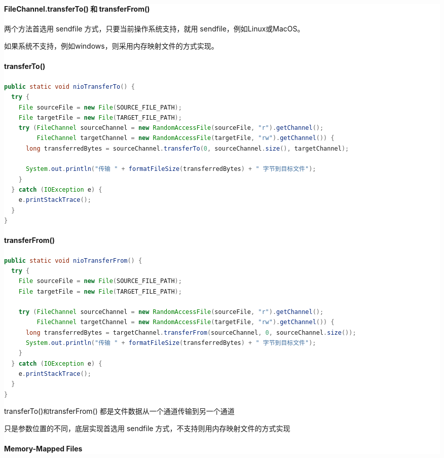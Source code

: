 



#### FileChannel.transferTo() 和 transferFrom()

两个方法首选用 sendfile 方式，只要当前操作系统支持，就用 sendfile，例如Linux或MacOS。

如果系统不支持，例如windows，则采用内存映射文件的方式实现。



#### transferTo()

```java
public static void nioTransferTo() {
  try {
    File sourceFile = new File(SOURCE_FILE_PATH);
    File targetFile = new File(TARGET_FILE_PATH);
    try (FileChannel sourceChannel = new RandomAccessFile(sourceFile, "r").getChannel();
         FileChannel targetChannel = new RandomAccessFile(targetFile, "rw").getChannel()) {
      long transferredBytes = sourceChannel.transferTo(0, sourceChannel.size(), targetChannel);

      System.out.println("传输 " + formatFileSize(transferredBytes) + " 字节到目标文件");
    }
  } catch (IOException e) {
    e.printStackTrace();
  }
}
```

#### transferFrom()

```java
public static void nioTransferFrom() {
  try {
    File sourceFile = new File(SOURCE_FILE_PATH);
    File targetFile = new File(TARGET_FILE_PATH);

    try (FileChannel sourceChannel = new RandomAccessFile(sourceFile, "r").getChannel();
         FileChannel targetChannel = new RandomAccessFile(targetFile, "rw").getChannel()) {
      long transferredBytes = targetChannel.transferFrom(sourceChannel, 0, sourceChannel.size());
      System.out.println("传输 " + formatFileSize(transferredBytes) + " 字节到目标文件");
    }
  } catch (IOException e) {
    e.printStackTrace();
  }
}
```



transferTo()` 和 `transferFrom() 都是文件数据从一个通道传输到另一个通道

只是参数位置的不同，底层实现首选用 sendfile 方式，不支持则用内存映射文件的方式实现



#### **Memory-Mapped Files**
